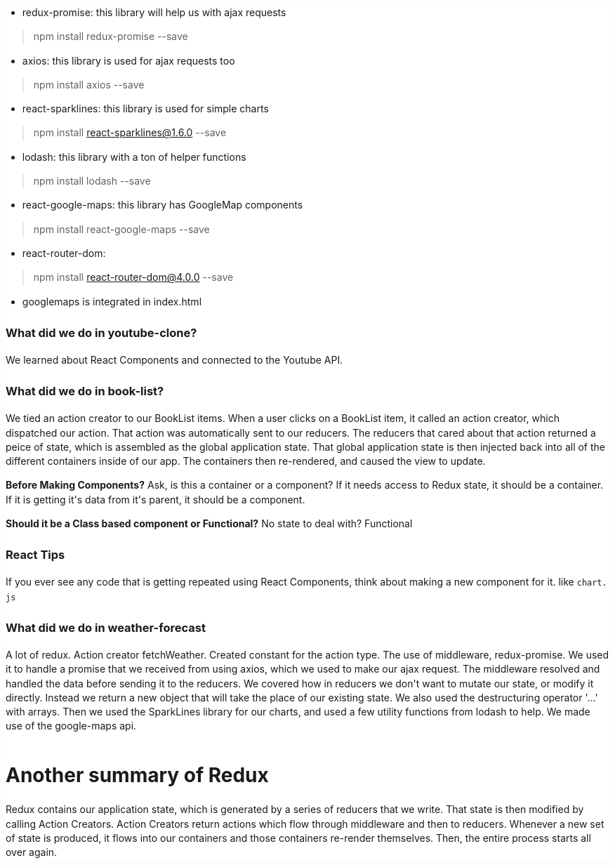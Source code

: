 - redux-promise: this library will help us with ajax requests
> npm install redux-promise --save
- axios: this library is used for ajax requests too
> npm install axios --save
- react-sparklines: this library is used for simple charts
> npm install react-sparklines@1.6.0 --save
- lodash: this library with a ton of helper functions
> npm install lodash --save
- react-google-maps: this library has GoogleMap components
> npm install react-google-maps --save
- react-router-dom: 
> npm install react-router-dom@4.0.0 --save

* googlemaps is integrated in index.html

### What did we do in youtube-clone?
We learned about React Components and connected to the Youtube API.

### What did we do in book-list?
We tied an action creator to our BookList items. When a user clicks on a BookList item,
it called an action creator, which dispatched our action. That action was automatically 
sent to our reducers. The reducers that cared about that action returned a peice of state,
which is assembled as the global application state. That global application state is then
injected back into all of the different containers inside of our app. The containers then 
re-rendered, and caused the view to update.

**Before Making Components?**
Ask, is this a container or a component?
If it needs access to Redux state, it should be a container.
If it is getting it's data from it's parent, it should be a component.

**Should it be a Class based component or Functional?**
No state to deal with? Functional

### React Tips
If you ever see any code that is getting repeated using React Components,
think about making a new component for it. like `chart.js`

### What did we do in weather-forecast
A lot of redux. Action creator fetchWeather. Created constant for the
action type. The use of middleware, redux-promise. We used it to handle
a promise that we received from using axios, which we used to make our
ajax request. The middleware resolved and handled the data before sending
it to the reducers. We covered how in reducers we don't want to mutate
our state, or modify it directly. Instead we return a new object that
will take the place of our existing state. We also used the destructuring
operator '...' with arrays. Then we used the SparkLines library for our
charts, and used a few utility functions from lodash to help. We made
use of the google-maps api.

# Another summary of Redux
Redux contains our application state, which is generated by a series of 
reducers that we write. That state is then modified by calling Action Creators.
Action Creators return actions which flow through middleware and then to reducers.
Whenever a new set of state is produced, it flows into our containers and those 
containers re-render themselves. Then, the entire process starts all over again.
